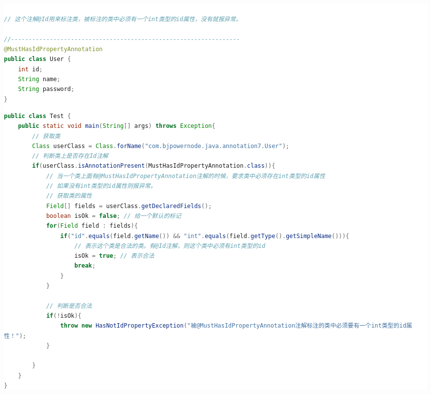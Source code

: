 ```java

// 这个注解@Id用来标注类，被标注的类中必须有一个int类型的id属性，没有就报异常。

//-----------------------------------------------------------------
@MustHasIdPropertyAnnotation
public class User {
    int id;
    String name;
    String password;
}
```

```java
public class Test {
    public static void main(String[] args) throws Exception{
        // 获取类
        Class userClass = Class.forName("com.bjpowernode.java.annotation7.User");
        // 判断类上是否存在Id注解
        if(userClass.isAnnotationPresent(MustHasIdPropertyAnnotation.class)){
            // 当一个类上面有@MustHasIdPropertyAnnotation注解的时候，要求类中必须存在int类型的id属性
            // 如果没有int类型的id属性则报异常。
            // 获取类的属性
            Field[] fields = userClass.getDeclaredFields();
            boolean isOk = false; // 给一个默认的标记
            for(Field field : fields){
                if("id".equals(field.getName()) && "int".equals(field.getType().getSimpleName())){
                    // 表示这个类是合法的类。有@Id注解，则这个类中必须有int类型的id
                    isOk = true; // 表示合法
                    break;
                }
            }

            // 判断是否合法
            if(!isOk){
                throw new HasNotIdPropertyException("被@MustHasIdPropertyAnnotation注解标注的类中必须要有一个int类型的id属性！");
            }

        }
    }
}

```



</font>